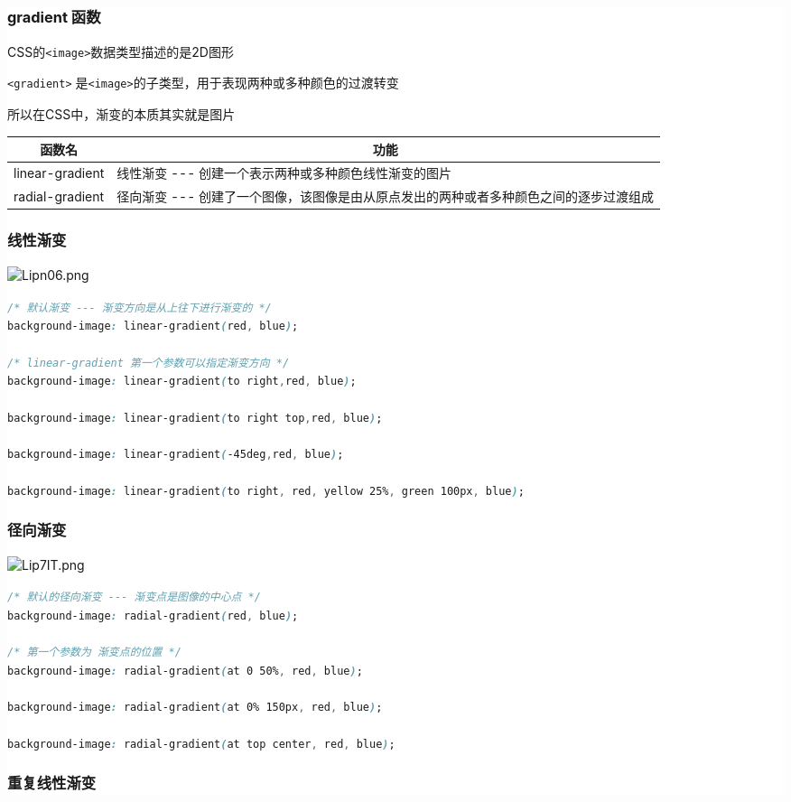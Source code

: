 

### gradient 函数

CSS的`<image>`数据类型描述的是2D图形

`<gradient>` 是`<image>`的子类型，用于表现两种或多种颜色的过渡转变

所以在CSS中，渐变的本质其实就是图片

| 函数名          | 功能                                                         |
| --------------- | ------------------------------------------------------------ |
| linear-gradient | 线性渐变 --- 创建一个表示两种或多种颜色线性渐变的图片        |
| radial-gradient | 径向渐变 --- 创建了一个图像，该图像是由从原点发出的两种或者多种颜色之间的逐步过渡组成 |

### 线性渐变

![Lipn06.png](https://s6.jpg.cm/2022/04/28/Lipn06.png) 

```css
/* 默认渐变 --- 渐变方向是从上往下进行渐变的 */
background-image: linear-gradient(red, blue);

/* linear-gradient 第一个参数可以指定渐变方向 */
background-image: linear-gradient(to right,red, blue);

background-image: linear-gradient(to right top,red, blue);

background-image: linear-gradient(-45deg,red, blue);

background-image: linear-gradient(to right, red, yellow 25%, green 100px, blue);
```



### 径向渐变

![Lip7IT.png](https://s6.jpg.cm/2022/04/28/Lip7IT.png) 

```css
/* 默认的径向渐变 --- 渐变点是图像的中心点 */
background-image: radial-gradient(red, blue);

/* 第一个参数为 渐变点的位置 */
background-image: radial-gradient(at 0 50%, red, blue);

background-image: radial-gradient(at 0% 150px, red, blue);

background-image: radial-gradient(at top center, red, blue);
```



### 重复线性渐变
